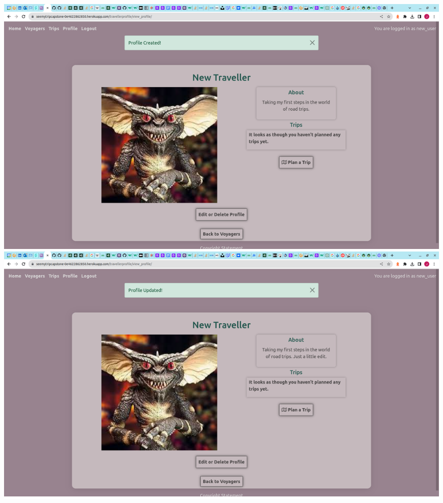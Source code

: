 ![](docs/testing/feature_screenshots/createConfirm.png)
![](docs/testing/feature_screenshots/editConfirm.png)